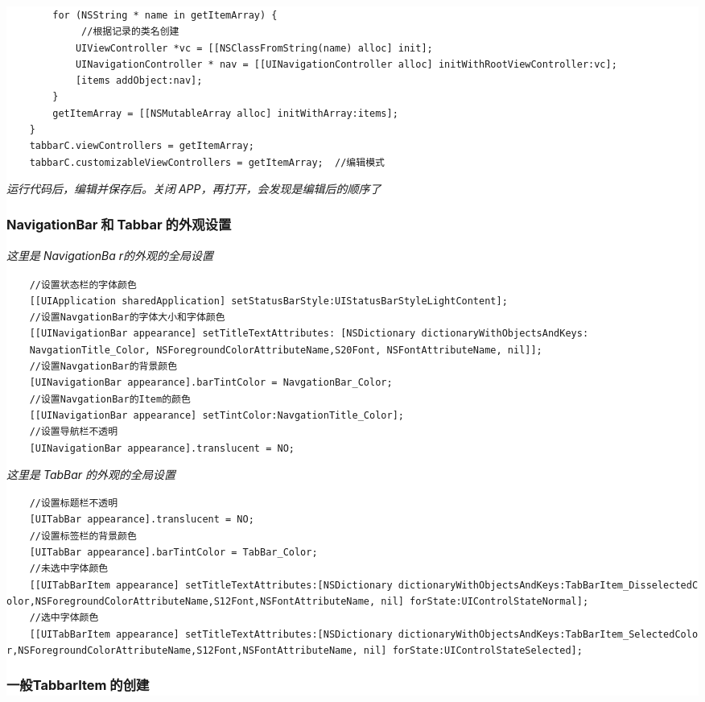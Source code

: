 ```objc
        for (NSString * name in getItemArray) {
             //根据记录的类名创建
            UIViewController *vc = [[NSClassFromString(name) alloc] init];
            UINavigationController * nav = [[UINavigationController alloc] initWithRootViewController:vc];
            [items addObject:nav];
        }
        getItemArray = [[NSMutableArray alloc] initWithArray:items];
    }
    tabbarC.viewControllers = getItemArray;
    tabbarC.customizableViewControllers = getItemArray;  //编辑模式
```

*运行代码后，编辑并保存后。关闭 APP，再打开，会发现是编辑后的顺序了*

### NavigationBar 和 Tabbar 的外观设置

*这里是 NavigationBa r的外观的全局设置*

```objc
    //设置状态栏的字体颜色
    [[UIApplication sharedApplication] setStatusBarStyle:UIStatusBarStyleLightContent];
 	//设置NavgationBar的字体大小和字体颜色
    [[UINavigationBar appearance] setTitleTextAttributes: [NSDictionary dictionaryWithObjectsAndKeys:
    NavgationTitle_Color, NSForegroundColorAttributeName,S20Font, NSFontAttributeName, nil]];
    //设置NavgationBar的背景颜色
    [UINavigationBar appearance].barTintColor = NavgationBar_Color;
    //设置NavgationBar的Item的颜色
    [[UINavigationBar appearance] setTintColor:NavgationTitle_Color];
    //设置导航栏不透明
    [UINavigationBar appearance].translucent = NO;
```
 
 *这里是 TabBar 的外观的全局设置*

```objc   
    //设置标题栏不透明
    [UITabBar appearance].translucent = NO;
    //设置标签栏的背景颜色
    [UITabBar appearance].barTintColor = TabBar_Color;
    //未选中字体颜色
    [[UITabBarItem appearance] setTitleTextAttributes:[NSDictionary dictionaryWithObjectsAndKeys:TabBarItem_DisselectedColor,NSForegroundColorAttributeName,S12Font,NSFontAttributeName, nil] forState:UIControlStateNormal];
    //选中字体颜色
    [[UITabBarItem appearance] setTitleTextAttributes:[NSDictionary dictionaryWithObjectsAndKeys:TabBarItem_SelectedColor,NSForegroundColorAttributeName,S12Font,NSFontAttributeName, nil] forState:UIControlStateSelected];
```

### 一般TabbarItem 的创建
